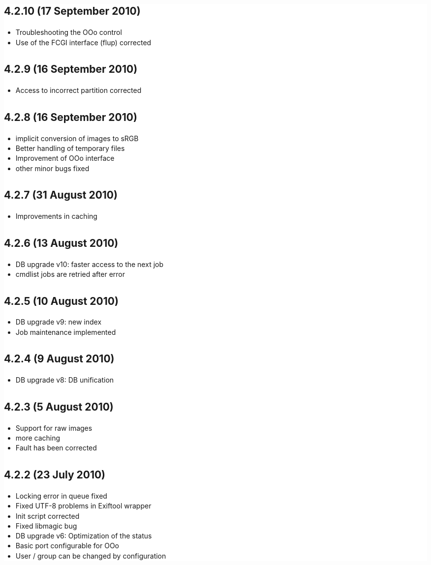 4.2.10 (17 September 2010)
---------------------------

- Troubleshooting the OOo control
- Use of the FCGI interface (flup) corrected

4.2.9 (16 September 2010)
--------------------------

- Access to incorrect partition corrected

4.2.8 (16 September 2010)
--------------------------

- implicit conversion of images to sRGB
- Better handling of temporary files
- Improvement of OOo interface
- other minor bugs fixed

4.2.7 (31 August 2010)
-----------------------

- Improvements in caching

4.2.6 (13 August 2010)
-----------------------

- DB upgrade v10: faster access to the next job
- cmdlist jobs are retried after error

4.2.5 (10 August 2010)
-----------------------

- DB upgrade v9: new index
- Job maintenance implemented

4.2.4 (9 August 2010)
----------------------

- DB upgrade v8: DB unification

4.2.3 (5 August 2010)
----------------------

- Support for raw images
- more caching
- Fault has been corrected

4.2.2 (23 July 2010)
---------------------

- Locking error in queue fixed
- Fixed UTF-8 problems in Exiftool wrapper
- Init script corrected
- Fixed libmagic bug
- DB upgrade v6: Optimization of the status
- Basic port configurable for OOo
- User / group can be changed by configuration
